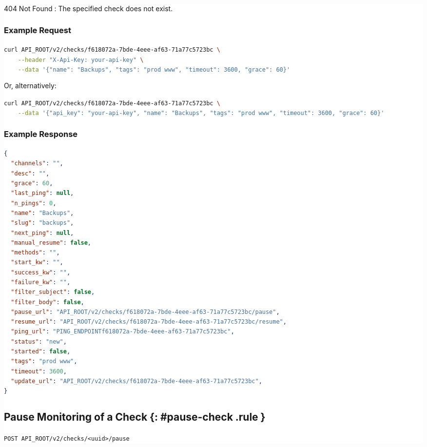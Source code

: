 404 Not Found
:   The specified check does not exist.


### Example Request

```bash
curl API_ROOT/v2/checks/f618072a-7bde-4eee-af63-71a77c5723bc \
    --header "X-Api-Key: your-api-key" \
    --data '{"name": "Backups", "tags": "prod www", "timeout": 3600, "grace": 60}'
```

Or, alternatively:

```bash
curl API_ROOT/v2/checks/f618072a-7bde-4eee-af63-71a77c5723bc \
    --data '{"api_key": "your-api-key", "name": "Backups", "tags": "prod www", "timeout": 3600, "grace": 60}'
```

### Example Response

```json
{
  "channels": "",
  "desc": "",
  "grace": 60,
  "last_ping": null,
  "n_pings": 0,
  "name": "Backups",
  "slug": "backups",
  "next_ping": null,
  "manual_resume": false,
  "methods": "",
  "start_kw": "",
  "success_kw": "",
  "failure_kw": "",
  "filter_subject": false,
  "filter_body": false,
  "pause_url": "API_ROOT/v2/checks/f618072a-7bde-4eee-af63-71a77c5723bc/pause",
  "resume_url": "API_ROOT/v2/checks/f618072a-7bde-4eee-af63-71a77c5723bc/resume",
  "ping_url": "PING_ENDPOINTf618072a-7bde-4eee-af63-71a77c5723bc",
  "status": "new",
  "started": false,
  "tags": "prod www",
  "timeout": 3600,
  "update_url": "API_ROOT/v2/checks/f618072a-7bde-4eee-af63-71a77c5723bc",
}
```

## Pause Monitoring of a Check {: #pause-check .rule }

`POST API_ROOT/v2/checks/<uuid>/pause`
